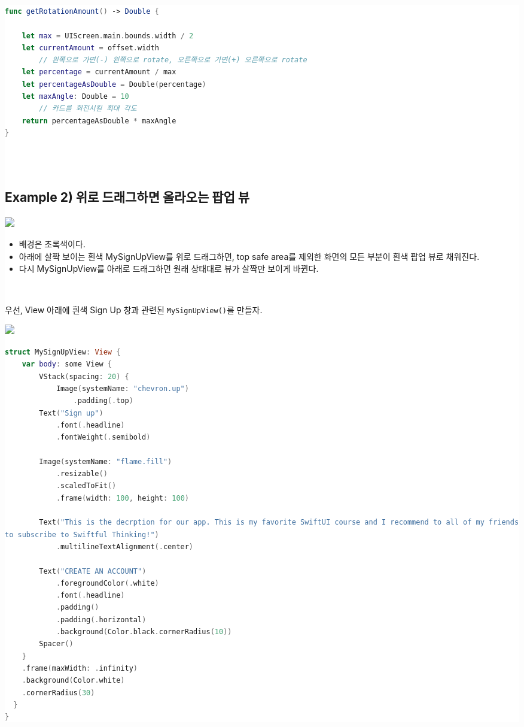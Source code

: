 ```swift
func getRotationAmount() -> Double {
	
	let max = UIScreen.main.bounds.width / 2
  	let currentAmount = offset.width            
		// 왼쪽으로 가면(-) 왼쪽으로 rotate, 오른쪽으로 가면(+) 오른쪽으로 rotate
  	let percentage = currentAmount / max
  	let percentageAsDouble = Double(percentage)
  	let maxAngle: Double = 10                   
		// 카드를 회전시킬 최대 각도
  	return percentageAsDouble * maxAngle
}
```
<br>
<br>

## **Example 2) 위로 드래그하면 올라오는 팝업 뷰**

<img src="https://github.com/yongbeomkwak/SwiftUI-Study/assets/126866283/f3dd8ea9-c4c2-4490-95f9-ed82334146ec" width = 250>

- 배경은 초록색이다.
- 아래에 살짝 보이는 흰색 MySignUpView를 위로 드래그하면, top safe area를 제외한 화면의 모든 부분이 흰색 팝업 뷰로 채워진다.
- 다시 MySignUpView를 아래로 드래그하면 원래 상태대로 뷰가 살짝만 보이게 바뀐다.

<br>

우선, View 아래에 흰색 Sign Up 창과 관련된 `MySignUpView()`를 만들자.

<img src="https://github.com/yongbeomkwak/SwiftUI-Study/assets/126866283/eb2af0aa-ac5a-456e-90aa-3487fef8ec32" width = 250>

```swift
struct MySignUpView: View {
	var body: some View {
	  	VStack(spacing: 20) {
	    	Image(systemName: "chevron.up")
	      		.padding(.top)
      	Text("Sign up")
	      	.font(.headline)
        	.fontWeight(.semibold)
            
      	Image(systemName: "flame.fill")
	      	.resizable()
        	.scaledToFit()
        	.frame(width: 100, height: 100)
            
      	Text("This is the decrption for our app. This is my favorite SwiftUI course and I recommend to all of my friends to subscribe to Swiftful Thinking!")
	     	.multilineTextAlignment(.center)
            
      	Text("CREATE AN ACCOUNT")
	      	.foregroundColor(.white)
        	.font(.headline)
        	.padding()
        	.padding(.horizontal)
        	.background(Color.black.cornerRadius(10))
      	Spacer()
    }
    .frame(maxWidth: .infinity)
    .background(Color.white)
    .cornerRadius(30)
  }
}
```
